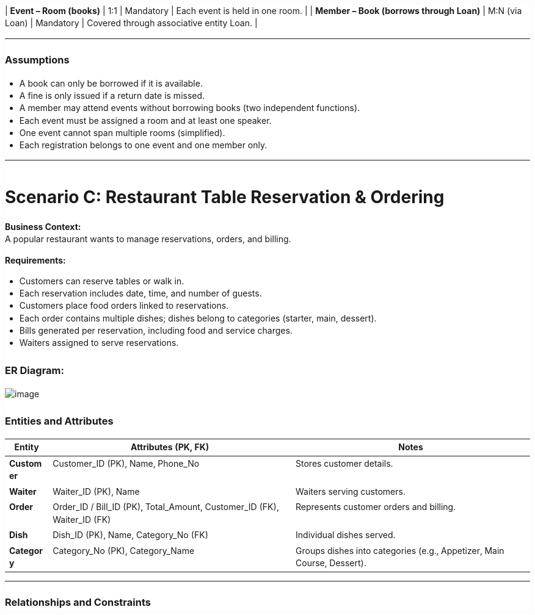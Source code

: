 | **Event – Room (books)**                        | 1:1             | Mandatory     | Each event is held in one room.                                            |
| **Member – Book (borrows through Loan)**        | M\:N (via Loan) | Mandatory     | Covered through associative entity Loan.                                   |

---

### **Assumptions**

* A book can only be borrowed if it is available.
* A fine is only issued if a return date is missed.
* A member may attend events without borrowing books (two independent functions).
* Each event must be assigned a room and at least one speaker.
* One event cannot span multiple rooms (simplified).
* Each registration belongs to one event and one member only.

---

# Scenario C: Restaurant Table Reservation & Ordering

**Business Context:**  
A popular restaurant wants to manage reservations, orders, and billing.

**Requirements:**  
- Customers can reserve tables or walk in.  
- Each reservation includes date, time, and number of guests.  
- Customers place food orders linked to reservations.  
- Each order contains multiple dishes; dishes belong to categories (starter, main, dessert).  
- Bills generated per reservation, including food and service charges.  
- Waiters assigned to serve reservations.

### ER Diagram:

<img width="954" height="724" alt="image" src="https://github.com/user-attachments/assets/ef2584ee-4d05-4a34-b8cb-c4dd9ea93507" />

### **Entities and Attributes**

| Entity       | Attributes (PK, FK)                                                          | Notes                                                                  |
| ------------ | ---------------------------------------------------------------------------- | ---------------------------------------------------------------------- |
| **Customer** | Customer\_ID (PK), Name, Phone\_No                                           | Stores customer details.                                               |
| **Waiter**   | Waiter\_ID (PK), Name                                                        | Waiters serving customers.                                             |
| **Order**    | Order\_ID / Bill\_ID (PK), Total\_Amount, Customer\_ID (FK), Waiter\_ID (FK) | Represents customer orders and billing.                                |
| **Dish**     | Dish\_ID (PK), Name, Category\_No (FK)                                       | Individual dishes served.                                              |
| **Category** | Category\_No (PK), Category\_Name                                            | Groups dishes into categories (e.g., Appetizer, Main Course, Dessert). |

---

### **Relationships and Constraints**
